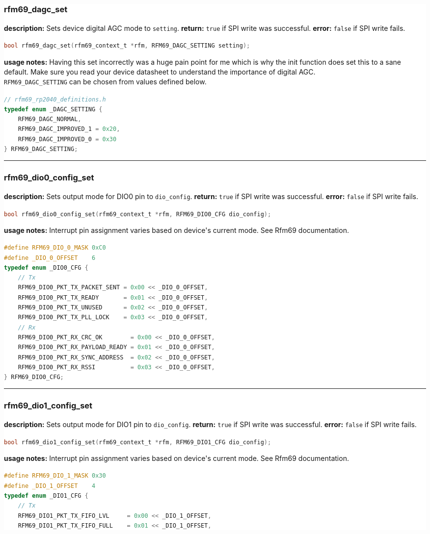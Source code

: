 ### rfm69_dagc_set
**description:** Sets device digital AGC mode to `setting`.
**return:** `true` if SPI write was successful.
**error:** `false` if SPI write fails.
```c
bool rfm69_dagc_set(rfm69_context_t *rfm, RFM69_DAGC_SETTING setting);
```
**usage notes:** Having this set incorrectly was a huge pain point for me which is why the init function does set this to a sane default. Make sure you read your device datasheet to understand the importance of digital AGC.  
`RFM69_DAGC_SETTING` can be chosen from values defined below.
```c
// rfm69_rp2040_definitions.h
typedef enum _DAGC_SETTING {
	RFM69_DAGC_NORMAL,
	RFM69_DAGC_IMPROVED_1 = 0x20,
	RFM69_DAGC_IMPROVED_0 = 0x30
} RFM69_DAGC_SETTING;
```

---
### rfm69_dio0_config_set
**description:** Sets output mode for DIO0 pin to `dio_config`.
**return:** `true` if SPI write was successful.
**error:** `false` if SPI write fails.
```c
bool rfm69_dio0_config_set(rfm69_context_t *rfm, RFM69_DIO0_CFG dio_config);
```
**usage notes:** Interrupt pin assignment varies based on device's current mode. See Rfm69 documentation.
```c
#define RFM69_DIO_0_MASK 0xC0
#define _DIO_0_OFFSET    6
typedef enum _DIO0_CFG {
	// Tx
    RFM69_DIO0_PKT_TX_PACKET_SENT = 0x00 << _DIO_0_OFFSET,
    RFM69_DIO0_PKT_TX_READY       = 0x01 << _DIO_0_OFFSET,
    RFM69_DIO0_PKT_TX_UNUSED      = 0x02 << _DIO_0_OFFSET,
    RFM69_DIO0_PKT_TX_PLL_LOCK    = 0x03 << _DIO_0_OFFSET,
	// Rx
    RFM69_DIO0_PKT_RX_CRC_OK        = 0x00 << _DIO_0_OFFSET,
    RFM69_DIO0_PKT_RX_PAYLOAD_READY = 0x01 << _DIO_0_OFFSET,
    RFM69_DIO0_PKT_RX_SYNC_ADDRESS  = 0x02 << _DIO_0_OFFSET,
    RFM69_DIO0_PKT_RX_RSSI          = 0x03 << _DIO_0_OFFSET,
} RFM69_DIO0_CFG;
```

---
### rfm69_dio1_config_set
**description:** Sets output mode for DIO1 pin to `dio_config`.
**return:** `true` if SPI write was successful.
**error:** `false` if SPI write fails.
```c
bool rfm69_dio1_config_set(rfm69_context_t *rfm, RFM69_DIO1_CFG dio_config);
```
**usage notes:** Interrupt pin assignment varies based on device's current mode. See Rfm69 documentation.
```c
#define RFM69_DIO_1_MASK 0x30
#define _DIO_1_OFFSET    4
typedef enum _DIO1_CFG {
	// Tx
    RFM69_DIO1_PKT_TX_FIFO_LVL     = 0x00 << _DIO_1_OFFSET,
    RFM69_DIO1_PKT_TX_FIFO_FULL    = 0x01 << _DIO_1_OFFSET,
```
